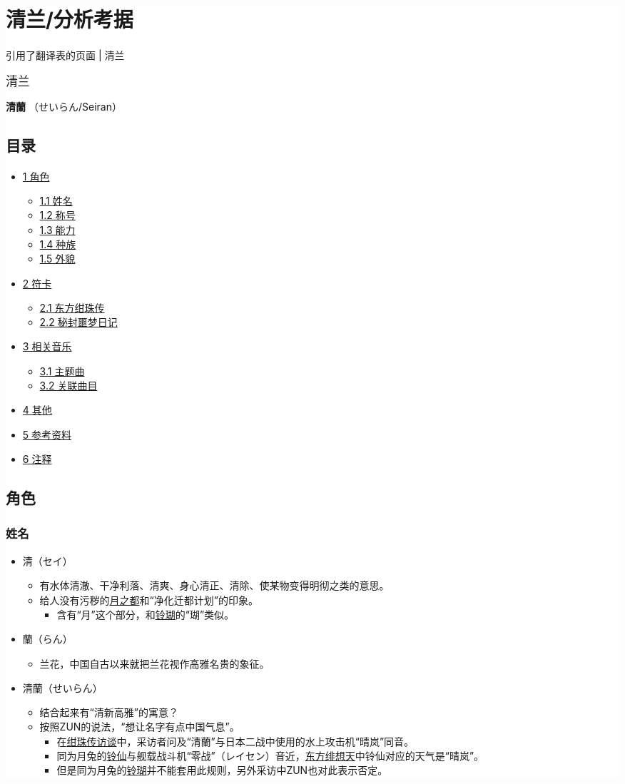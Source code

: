 # 清兰/分析考据



引用了翻译表的页面 | 清兰

  
<big>清兰</big>  

 **清蘭** （せいらん/Seiran）
  


## 目录

- [1 角色](#角色)

  - [1.1 姓名](#姓名)
  - [1.2 称号](#称号)
  - [1.3 能力](#能力)
  - [1.4 种族](#种族)
  - [1.5 外貌](#外貌)



- [2 符卡](#符卡)

  - [2.1 东方绀珠传](#东方绀珠传)
  - [2.2 秘封噩梦日记](#秘封噩梦日记)



- [3 相关音乐](#相关音乐)

  - [3.1 主题曲](#主题曲)
  - [3.2 关联曲目](#关联曲目)



- [4 其他](#其他)
- [5 参考资料](#参考资料)
- [6 注释](#注释)





## 角色

### 姓名
- 清（セイ）
  - 有水体清澈、干净利落、清爽、身心清正、清除、使某物变得明彻之类的意思。
  - 给人没有污秽的[月之都](./月之都.md)和“净化迁都计划”的印象。
    - 含有“月”这个部分，和[铃瑚](./铃瑚.md)的“瑚”类似。


- 蘭（らん）
  - 兰花，中国自古以来就把兰花视作高雅名贵的象征。

- 清蘭（せいらん）
  - 结合起来有“清新高雅”的寓意？
  - 按照ZUN的说法，“想让名字有点中国气息”。
    - 在[绀珠传访谈](./东方外来韦编-壱-绀珠传访谈.md)中，采访者问及“清蘭”与日本二战中使用的水上攻击机“晴岚”同音。
    - 同为月兔的[铃仙](./铃仙.md)与舰载战斗机“零战”（レイセン）音近，[东方绯想天](./东方绯想天.md)中铃仙对应的天气是“晴岚”。
    - 但是同为月兔的[铃瑚](./铃瑚.md)并不能套用此规则，另外采访中ZUN也对此表示否定。
